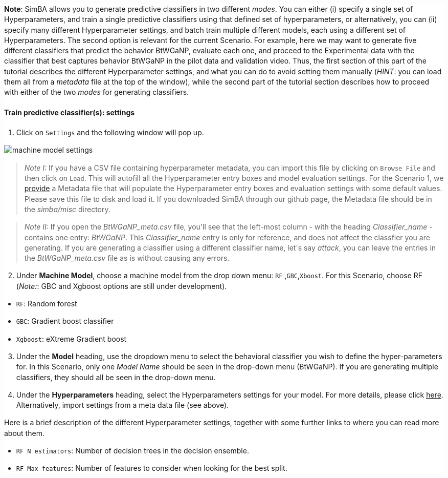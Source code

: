 **Note**: SimBA allows you to generate predictive classifiers in two different *modes*. You can either (i) specify a single set of Hyperparameters, and train a single predictive classifiers using that defined set of hyperparameters, or alternatively, you can (ii) specify many different Hyperparameter settings, and batch train multiple different models, each using a different set of Hyperparameters. The second option is relevant for the current Scenario. For example, here we may want to generate five different classifiers that predict the behavior BtWGaNP, evaluate each one, and proceed to the Experimental data with the classifier that best captures behavior BtWGaNP in the pilot data and validation video. Thus, the first section of this part of the tutorial describes the different Hyperparameter settings, and what you can do to avoid setting them manually (*HINT*: you can load them all from a *metadata* file at the top of the window), while the second part of the tutorial section describes how to proceed with either of the two *modes* for generating classifiers.       

#### Train predictive classifier(s): settings

1. Click on `Settings` and the following window will pop up. 

![](https://github.com/sgoldenlab/simba/blob/master/images/Machine_model_settings_SimBA.PNG "machine model settings")

>*Note I:* If you have a CSV file containing hyperparameter metadata, you can import this file by clicking on `Browse File` and then click on `Load`. This will autofill all the Hyperparameter entry boxes and model evaluation settings. For the Scenario 1, we [provide](https://github.com/sgoldenlab/simba/blob/master/misc/BtWGaNP_meta.csv) a Metadata file that will populate the Hyperparameter entry boxes and evaluation settings with some default values. Please save this file to disk and load it. If you downloaded SimBA through our github page, the Metadata file should be in the *simba/misc* directory. 

>*Note II:* If you open the *BtWGaNP_meta.csv* file, you'll see that the left-most column - with the heading *Classifier_name* - contains one entry: *BtWGaNP*. This *Classifier_name* entry is only for reference, and does not affect the classfier you are generating. If you are generating a classifier using a different classifier name, let's say *attack*, you can leave the entries in the *BtWGaNP_meta.csv* file as is without causing any errors. 

2. Under **Machine Model**, choose a machine model from the drop down menu: `RF` ,`GBC`,`Xboost`. For this Scenario, choose RF (*Note:*: GBC and Xgboost options are still under development). 

- `RF`: Random forest

- `GBC`: Gradient boost classifier

- `Xgboost`: eXtreme Gradient boost

3. Under the **Model** heading, use the dropdown menu to select the behavioral classifier you wish to define the hyper-parameters for. In this Scenario, only one *Model Name* should be seen in the drop-down menu (BtWGaNP). If you are generating multiple classifiers, they should all be seen in the drop-down menu. 

4. Under the **Hyperparameters** heading, select the Hyperparameters settings for your model. For more details, please click [here](https://scikit-learn.org/stable/modules/generated/sklearn.ensemble.RandomForestClassifier.html). Alternatively, import settings from a meta data file (see above). 

Here is a brief description of the different Hyperparameter settings, together with some further links to where you can read more about them. 

- `RF N estimators`: Number of decision trees in the decision ensemble.

- `RF Max features`: Number of features to consider when looking for the best split. 
